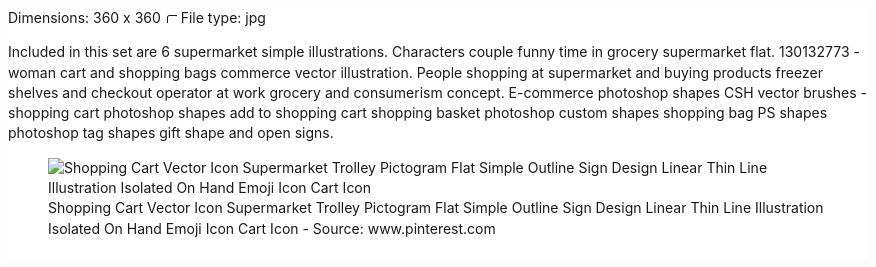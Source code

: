 <path fill="currentColor" d="M8.29289322,15 L3.5,15 C3.22385763,15 3,14.7761424 3,14.5 C3,14.2238576 3.22385763,14 3.5,14 L9.5,14 C9.77614237,14 10,14.2238576 10,14.5 L10,20.5 C10,20.7761424 9.77614237,21 9.5,21 C9.22385763,21 9,20.7761424 9,20.5 L9,15.7071068 L3.85355339,20.8535534 C3.65829124,21.0488155 3.34170876,21.0488155 3.14644661,20.8535534 C2.95118446,20.6582912 2.95118446,20.3417088 3.14644661,20.1464466 L8.29289322,15 Z M15.7071068,9 L20.5,9 C20.7761424,9 21,9.22385763 21,9.5 C21,9.77614237 20.7761424,10 20.5,10 L14.5,10 C14.2238576,10 14,9.77614237 14,9.5 L14,3.5 C14,3.22385763 14.2238576,3 14.5,3 C14.7761424,3 15,3.22385763 15,3.5 L15,8.29289322 L20.1464466,3.14644661 C20.3417088,2.95118446 20.6582912,2.95118446 20.8535534,3.14644661 C21.0488155,3.34170876 21.0488155,3.65829124 20.8535534,3.85355339 L15.7071068,9 Z" />
</svg>
Dimensions: 360 x 360 </span>
<span>
<svg xmlns="http://www.w3.org/2000/svg" width="12" height="12" viewBox="0 012 12">
<path fill="currentColor" d="M4.5,5 C3.67157288,5 3,5.67157288 3,6.5 L3,17.5 C3,18.3284271 3.67157288,19 4.5,19 L19.5,19 C20.3284271,19 21,18.3284271 21,17.5 L21,9.5 C21,8.67157288 20.3284271,8 19.5,8 L14,8 C12.8954305,8 12,7.1045695 12,6 C12,5.44771525 11.5522847,5 11,5 L4.5,5 Z M4.5,4 L11,4 C12.1045695,4 13,4.8954305 13,6 C13,6.55228475 13.4477153,7 14,7 L19.5,7 C20.8807119,7 22,8.11928813 22,9.5 L22,17.5 C22,18.8807119 20.8807119,20 19.5,20 L4.5,20 C3.11928813,20 2,18.8807119 2,17.5 L2,6.5 C2,5.11928813 3.11928813,4 4.5,4 Z" />
</svg>
File type: jpg </span>
</span></div>
</figcaption></figure>
<p>
Included in this set are 6 supermarket simple illustrations. Characters couple funny time in grocery supermarket flat. 130132773 - woman cart and shopping bags commerce vector illustration. People shopping at supermarket and buying products freezer shelves and checkout operator at work grocery and consumerism concept. E-commerce photoshop shapes CSH vector brushes - shopping cart photoshop shapes add to shopping cart shopping basket photoshop custom shapes shopping bag PS shapes photoshop tag shapes gift shape and open signs.
</p>
</aside>

<aside>
<script>
var a2a_config = a2a_config || {};
a2a_config.overlays = a2a_config.overlays || [];
a2a_config.overlays.push({
    services: ['pinterest', 'facebook', 'twitter', 'tumblr', 'instagram'],
    size: '25',
    style: 'vertical',
    position: 'upper-left corner'
});
</script>

<script async src="https://static.addtoany.com/menu/page.js"></script>
<figure>
<img class="v-image ads-img" alt="Shopping Cart Vector Icon Supermarket Trolley Pictogram Flat Simple Outline Sign Design Linear Thin Line Illustration Isolated On Hand Emoji Icon Cart Icon" src="https://i.pinimg.com/originals/0b/7c/55/0b7c55177177cc78122c5a205c4c4b60.jpg" width="100%" onerror="this.onerror=null;this.src='https://encrypted-tbn0.gstatic.com/images?q=tbn:ANd9GcSFC8UAkGQhOG9QdMwjSD7gSP80rRB9g-KwXOfXJzK1J46Kaj36H3Eu7bkQrzSAumZVOc0';" />
<figcaption>
<Medium>Shopping Cart Vector Icon Supermarket Trolley Pictogram Flat Simple Outline Sign Design Linear Thin Line Illustration Isolated On Hand Emoji Icon Cart Icon - Source: www.pinterest.com</medium>
<div>
<span>
<b>
<svg xmlns="http://www.w3.org/2000/svg" width="12" height="12" viewBox="0 012 12">